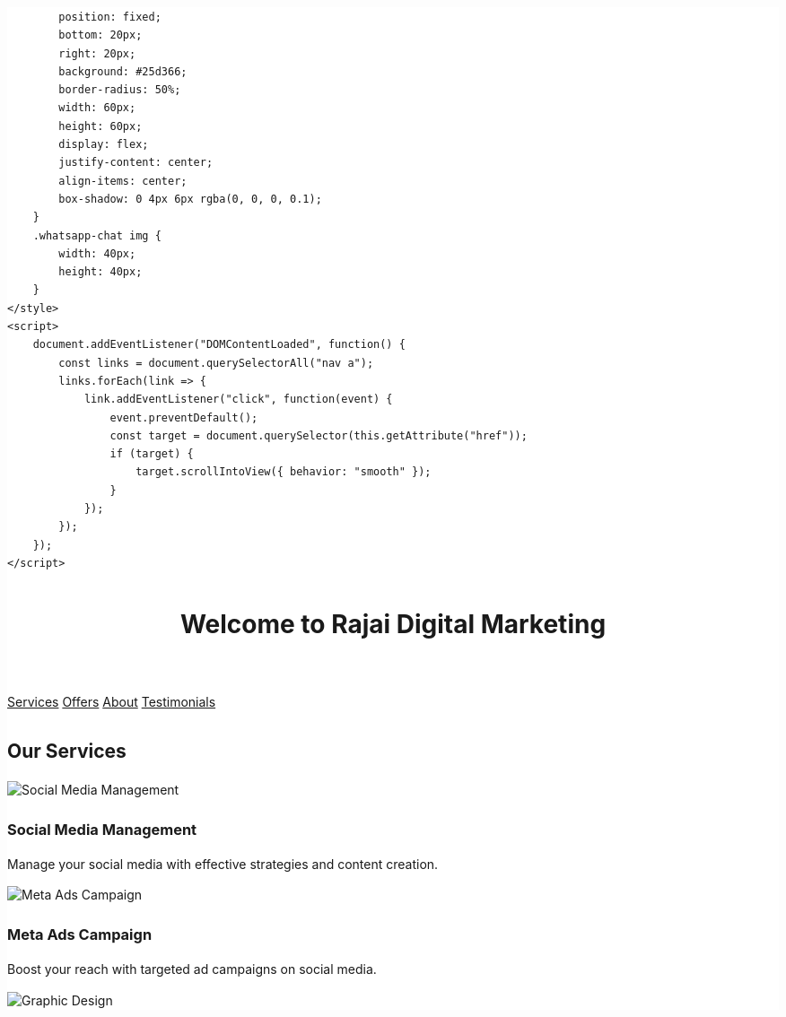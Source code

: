             position: fixed;
            bottom: 20px;
            right: 20px;
            background: #25d366;
            border-radius: 50%;
            width: 60px;
            height: 60px;
            display: flex;
            justify-content: center;
            align-items: center;
            box-shadow: 0 4px 6px rgba(0, 0, 0, 0.1);
        }
        .whatsapp-chat img {
            width: 40px;
            height: 40px;
        }
    </style>
    <script>
        document.addEventListener("DOMContentLoaded", function() {
            const links = document.querySelectorAll("nav a");
            links.forEach(link => {
                link.addEventListener("click", function(event) {
                    event.preventDefault();
                    const target = document.querySelector(this.getAttribute("href"));
                    if (target) {
                        target.scrollIntoView({ behavior: "smooth" });
                    }
                });
            });
        });
    </script>
</head>
<body>
    <header>
        <h1>Welcome to Rajai Digital Marketing</h1>
    </header>
    <nav>
        <a href="#services">Services</a>
        <a href="#offers">Offers</a>
        <a href="#about">About</a>
        <a href="#testimonials">Testimonials</a>
    </nav>
    <div class="container">
        <section id="services" class="services">
            <h2>Our Services</h2>
            <div class="service-card">
                <img src="https://via.placeholder.com/80" alt="Social Media Management">
                <div>
                    <h3>Social Media Management</h3>
                    <p>Manage your social media with effective strategies and content creation.</p>
                </div>
            </div>
            <div class="service-card">
                <img src="https://via.placeholder.com/80" alt="Meta Ads Campaign">
                <div>
                    <h3>Meta Ads Campaign</h3>
                    <p>Boost your reach with targeted ad campaigns on social media.</p>
                </div>
            </div>
            <div class="service-card">
                <img src="https://via.placeholder.com/80" alt="Graphic Design">
                <div>